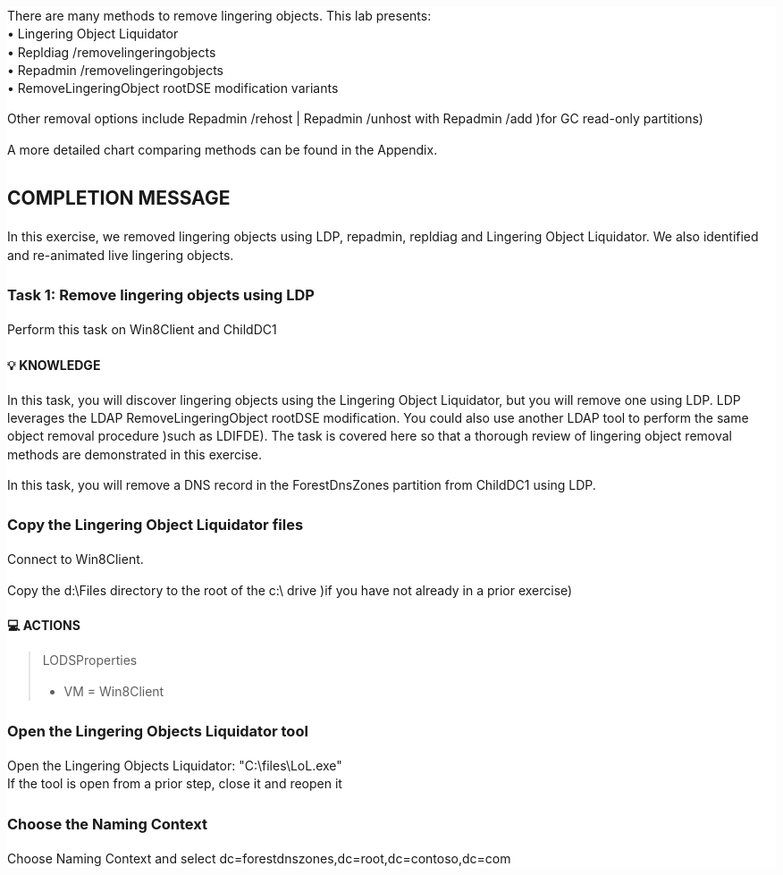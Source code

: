 There are many methods to remove lingering objects. This lab presents:   
• Lingering Object Liquidator  
• Repldiag /removelingeringobjects  
• Repadmin /removelingeringobjects  
• RemoveLingeringObject rootDSE modification variants  
  
Other removal options include Repadmin /rehost | Repadmin /unhost with Repadmin /add \)for GC read-only partitions)  
  
A more detailed chart comparing methods can be found in the Appendix.
## COMPLETION MESSAGE
In this exercise, we removed lingering objects using LDP, repadmin, repldiag and Lingering Object Liquidator. We also identified and re-animated live lingering objects.
### Task 1: Remove lingering objects using LDP
Perform this task on Win8Client and ChildDC1

#### :bulb: KNOWLEDGE
In this task, you will discover lingering objects using the Lingering Object Liquidator, but you will remove one using LDP. LDP leverages the LDAP RemoveLingeringObject rootDSE modification. You could also use another LDAP tool to perform the same object removal procedure \)such as LDIFDE). The task is covered here so that a thorough review of lingering object removal methods are demonstrated in this exercise.  
  
In this task, you will remove a DNS record in the ForestDnsZones partition from ChildDC1 using LDP.





### Copy the Lingering Object Liquidator files
Connect to Win8Client.   
  
Copy the d:\\Files directory to the root of the c:\\ drive \)if you have not already in a prior exercise)




#### :computer: ACTIONS
>LODSProperties
>* VM = Win8Client



### Open the Lingering Objects Liquidator tool
Open the Lingering Objects Liquidator: "C:\\files\\LoL.exe"   
If the tool is open from a prior step, close it and reopen it





### Choose the Naming Context
Choose Naming Context and select dc=forestdnszones,dc=root,dc=contoso,dc=com



